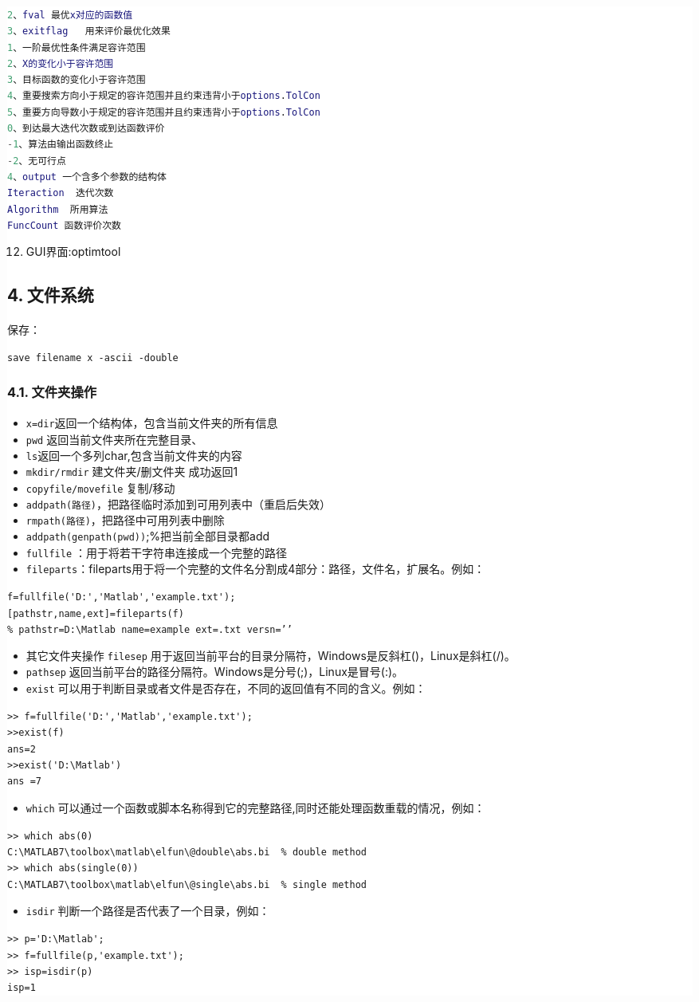 ```matlab
2、fval 最优x对应的函数值
3、exitflag   用来评价最优化效果
1、一阶最优性条件满足容许范围
2、X的变化小于容许范围
3、目标函数的变化小于容许范围
4、重要搜索方向小于规定的容许范围并且约束违背小于options.TolCon
5、重要方向导数小于规定的容许范围并且约束违背小于options.TolCon
0、到达最大迭代次数或到达函数评价
-1、算法由输出函数终止
-2、无可行点
4、output 一个含多个参数的结构体
Iteraction  迭代次数
Algorithm  所用算法
FuncCount 函数评价次数
```
12. GUI界面:optimtool

## 4. 文件系统
保存：
```
save filename x -ascii -double
```

### 4.1. 文件夹操作

- `x=dir`返回一个结构体，包含当前文件夹的所有信息
- `pwd` 返回当前文件夹所在完整目录、
- `ls`返回一个多列char,包含当前文件夹的内容
- `mkdir/rmdir` 建文件夹/删文件夹   成功返回1
- `copyfile/movefile` 复制/移动
- `addpath(路径)`，把路径临时添加到可用列表中（重启后失效）
- `rmpath(路径)`，把路径中可用列表中删除
- `addpath(genpath(pwd))`;%把当前全部目录都add
- `fullfile` ：用于将若干字符串连接成一个完整的路径
- `fileparts`：fileparts用于将一个完整的文件名分割成4部分：路径，文件名，扩展名。例如：
```
f=fullfile('D:','Matlab','example.txt');
[pathstr,name,ext]=fileparts(f)
% pathstr=D:\Matlab name=example ext=.txt versn=’’
```
- 其它文件夹操作
`filesep` 用于返回当前平台的目录分隔符，Windows是反斜杠(\)，Linux是斜杠(/)。
- `pathsep` 返回当前平台的路径分隔符。Windows是分号(;)，Linux是冒号(:)。
- `exist` 可以用于判断目录或者文件是否存在，不同的返回值有不同的含义。例如：
```
>> f=fullfile('D:','Matlab','example.txt');
>>exist(f)
ans=2
>>exist('D:\Matlab')
ans =7
```
- `which` 可以通过一个函数或脚本名称得到它的完整路径,同时还能处理函数重载的情况，例如：
```
>> which abs(0)
C:\MATLAB7\toolbox\matlab\elfun\@double\abs.bi  % double method
>> which abs(single(0))
C:\MATLAB7\toolbox\matlab\elfun\@single\abs.bi  % single method
```
- `isdir` 判断一个路径是否代表了一个目录，例如：
```
>> p='D:\Matlab';
>> f=fullfile(p,'example.txt');
>> isp=isdir(p)
isp=1
```